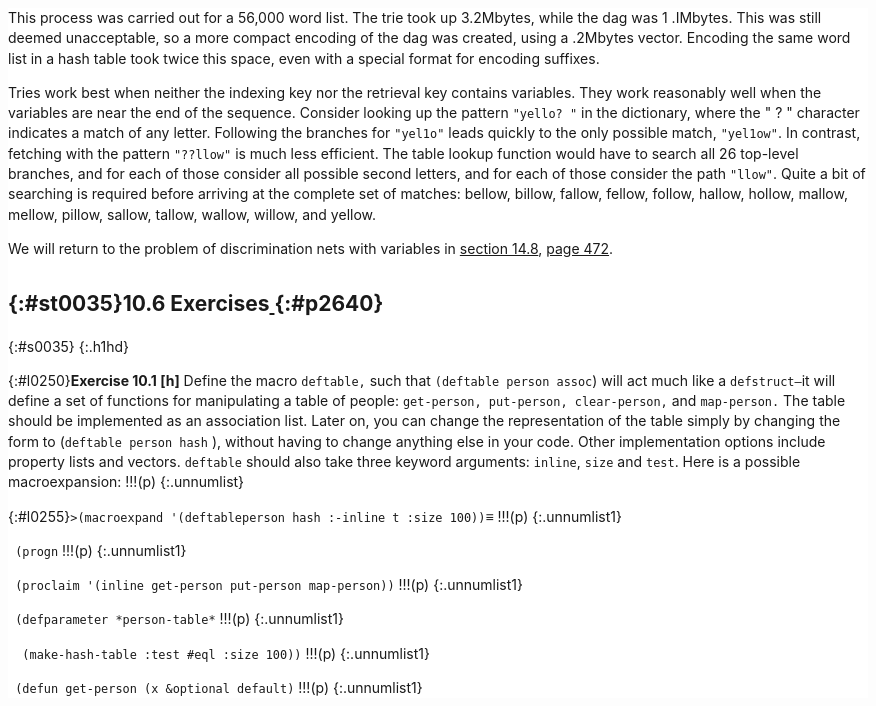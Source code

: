 This process was carried out for a 56,000 word list.
The trie took up 3.2Mbytes, while the dag was 1 .IMbytes.
This was still deemed unacceptable, so a more compact encoding of the dag was created, using a .2Mbytes vector.
Encoding the same word list in a hash table took twice this space, even with a special format for encoding suffixes.

Tries work best when neither the indexing key nor the retrieval key contains variables.
They work reasonably well when the variables are near the end of the sequence.
Consider looking up the pattern `"yello?
"` in the dictionary, where the " ?
" character indicates a match of any letter.
Following the branches for `"yel1o"` leads quickly to the only possible match, `"yel1ow"`.
In contrast, fetching with the pattern `"??llow"` is much less efficient.
The table lookup function would have to search all 26 top-level branches, and for each of those consider all possible second letters, and for each of those consider the path `"llow"`.
Quite a bit of searching is required before arriving at the complete set of matches: bellow, billow, fallow, fellow, follow, hallow, hollow, mallow, mellow, pillow, sallow, tallow, wallow, willow, and yellow.

We will return to the problem of discrimination nets with variables in [section 14.8](B9780080571157500145.xhtml#s0040), [page 472](B9780080571157500145.xhtml#p472).

## [ ](#){:#st0035}10.6 Exercises[ ](#){:#p2640}
{:#s0035}
{:.h1hd}

[ ](#){:#l0250}**Exercise 10.1 [h]** Define the macro `deftable,` such that `(deftable person assoc`) will act much like a `defstruct—`it will define a set of functions for manipulating a table of people: `get-person, put-person, clear-person,` and `map-person.` The table should be implemented as an association list.
Later on, you can change the representation of the table simply by changing the form to (`deftable person hash` ), without having to change anything else in your code.
Other implementation options include property lists and vectors.
`deftable` should also take three keyword arguments: `inline`, `size` and `test`.
Here is a possible macroexpansion:
!!!(p) {:.unnumlist}

[ ](#){:#l0255}`>(macroexpand '(deftableperson hash :-inline t :size 100))`≡
!!!(p) {:.unnumlist1}

` (progn`
!!!(p) {:.unnumlist1}

` (proclaim '(inline get-person put-person map-person))`
!!!(p) {:.unnumlist1}

` (defparameter *person-table*`
!!!(p) {:.unnumlist1}

`  (make-hash-table :test #eql :size 100))`
!!!(p) {:.unnumlist1}

` (defun get-person (x &optional default)`
!!!(p) {:.unnumlist1}

